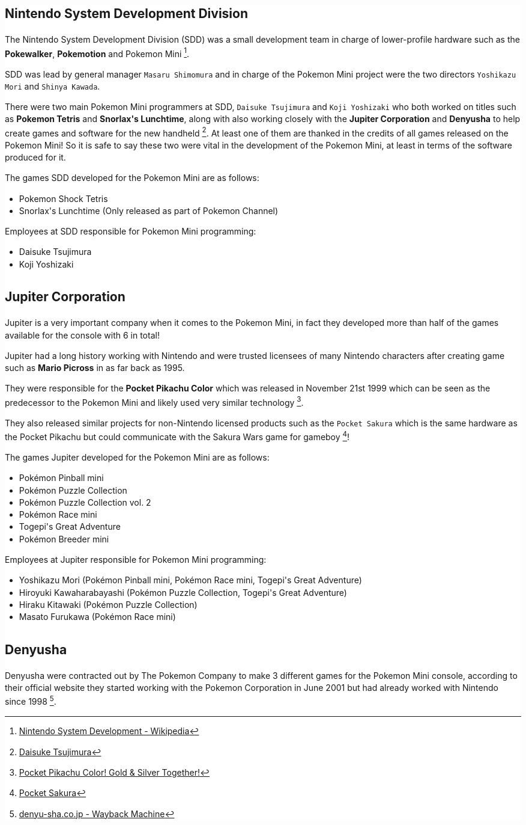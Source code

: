 
## Nintendo System Development Division
The Nintendo System Development Division (SDD) was a small development team in charge of lower-profile hardware such as the **Pokewalker**, **Pokemotion** and Pokemon Mini [^3]. 

SDD was lead by general manager `Masaru Shimomura` and in charge of the Pokemon Mini project were the two directors `Yoshikazu Mori` and `Shinya Kawada`. 

There were two main Pokemon Mini programmers at SDD, `Daisuke Tsujimura` and `Koji Yoshizaki` who both worked on titles such as **Pokemon Tetris** and **Snorlax's Lunchtime**, along with also working closely with the **Jupiter Corporation** and **Denyusha** to help create games and software for the new handheld [^4]. At least one of them are thanked in the credits of all games released on the Pokemon Mini! So it is safe to say these two were vital in the development of the Pokemon Mini, at least in terms of the software produced for it.

The games SDD developed for the Pokemon Mini are as follows:
* Pokemon Shock Tetris
* Snorlax's Lunchtime (Only released as part of Pokemon Channel)

Employees at SDD responsible for Pokemon Mini programming:
* Daisuke Tsujimura
* Koji Yoshizaki

## Jupiter Corporation
Jupiter is a very important company when it comes to the Pokemon Mini, in fact they developed more than half of the games available for the console with 6 in total!

Jupiter had a long history working with Nintendo and were trusted licensees of many Nintendo characters after creating game such as **Mario Picross** in as far back as 1995.

They were responsible for the **Pocket Pikachu Color** which was released in November 21st 1999 which can be seen as the predecessor to the Pokemon Mini and likely used very similar technology [^1].

They also released similar projects for non-Nintendo licensed products such as the `Pocket Sakura` which is the same hardware as the Pocket Pikachu but could communicate with the Sakura Wars game for gameboy [^2]!

The games Jupiter developed for the Pokemon Mini are as follows:
* Pokémon Pinball mini
* Pokémon Puzzle Collection
* Pokémon Puzzle Collection vol. 2
* Pokémon Race mini
* Togepi's Great Adventure
* Pokémon Breeder mini

Employees at Jupiter responsible for Pokemon Mini programming:
* Yoshikazu Mori (Pokémon Pinball mini, Pokémon Race mini, Togepi's Great Adventure)
* Hiroyuki Kawaharabayashi (Pokémon Puzzle Collection, Togepi's Great Adventure)
* Hiraku Kitawaki (Pokémon Puzzle Collection)
* Masato Furukawa (Pokémon Race mini)

## Denyusha
Denyusha were contracted out by The Pokemon Company to make 3 different games for the Pokemon Mini console, according to their official website they started working with the Pokemon Corporation in June 2001 but had already worked with Nintendo since 1998 [^5].


[^1]: [Pocket Pikachu Color! Gold & Silver Together!](http://www.jupiter.co.jp/e/product/game/other/pokepika.php)
[^2]: [Pocket Sakura](http://www.jupiter.co.jp/e/product/game/other/pokesaku.php)
[^3]: [Nintendo System Development - Wikipedia](https://en.wikipedia.org/wiki/Nintendo_System_Development)
[^4]: [Daisuke Tsujimura](https://nintendo.fandom.com/wiki/Daisuke_Tsujimura)
[^5]: [denyu-sha.co.jp - Wayback Machine](https://web.archive.org/web/20021002220556/https://denyu-sha.co.jp/)